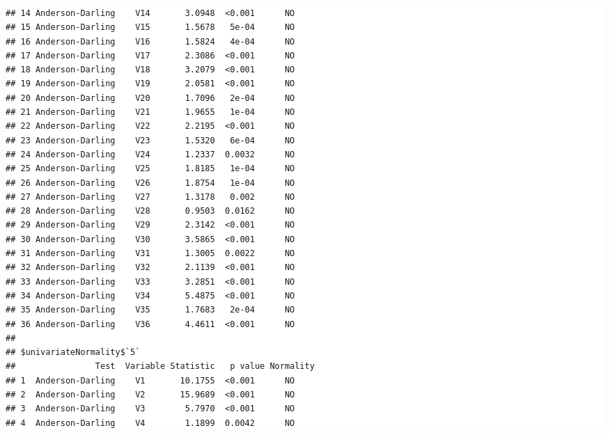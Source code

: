     ## 14 Anderson-Darling    V14       3.0948  <0.001      NO    
    ## 15 Anderson-Darling    V15       1.5678   5e-04      NO    
    ## 16 Anderson-Darling    V16       1.5824   4e-04      NO    
    ## 17 Anderson-Darling    V17       2.3086  <0.001      NO    
    ## 18 Anderson-Darling    V18       3.2079  <0.001      NO    
    ## 19 Anderson-Darling    V19       2.0581  <0.001      NO    
    ## 20 Anderson-Darling    V20       1.7096   2e-04      NO    
    ## 21 Anderson-Darling    V21       1.9655   1e-04      NO    
    ## 22 Anderson-Darling    V22       2.2195  <0.001      NO    
    ## 23 Anderson-Darling    V23       1.5320   6e-04      NO    
    ## 24 Anderson-Darling    V24       1.2337  0.0032      NO    
    ## 25 Anderson-Darling    V25       1.8185   1e-04      NO    
    ## 26 Anderson-Darling    V26       1.8754   1e-04      NO    
    ## 27 Anderson-Darling    V27       1.3178   0.002      NO    
    ## 28 Anderson-Darling    V28       0.9503  0.0162      NO    
    ## 29 Anderson-Darling    V29       2.3142  <0.001      NO    
    ## 30 Anderson-Darling    V30       3.5865  <0.001      NO    
    ## 31 Anderson-Darling    V31       1.3005  0.0022      NO    
    ## 32 Anderson-Darling    V32       2.1139  <0.001      NO    
    ## 33 Anderson-Darling    V33       3.2851  <0.001      NO    
    ## 34 Anderson-Darling    V34       5.4875  <0.001      NO    
    ## 35 Anderson-Darling    V35       1.7683   2e-04      NO    
    ## 36 Anderson-Darling    V36       4.4611  <0.001      NO    
    ## 
    ## $univariateNormality$`5`
    ##                Test  Variable Statistic   p value Normality
    ## 1  Anderson-Darling    V1       10.1755  <0.001      NO    
    ## 2  Anderson-Darling    V2       15.9689  <0.001      NO    
    ## 3  Anderson-Darling    V3        5.7970  <0.001      NO    
    ## 4  Anderson-Darling    V4        1.1899  0.0042      NO    